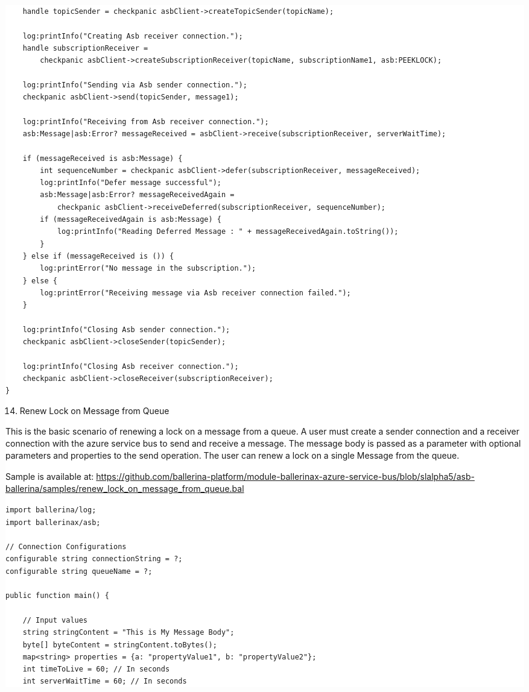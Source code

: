 ```ballerina
    handle topicSender = checkpanic asbClient->createTopicSender(topicName);

    log:printInfo("Creating Asb receiver connection.");
    handle subscriptionReceiver = 
        checkpanic asbClient->createSubscriptionReceiver(topicName, subscriptionName1, asb:PEEKLOCK);

    log:printInfo("Sending via Asb sender connection.");
    checkpanic asbClient->send(topicSender, message1);

    log:printInfo("Receiving from Asb receiver connection.");
    asb:Message|asb:Error? messageReceived = asbClient->receive(subscriptionReceiver, serverWaitTime);

    if (messageReceived is asb:Message) {
        int sequenceNumber = checkpanic asbClient->defer(subscriptionReceiver, messageReceived);
        log:printInfo("Defer message successful");
        asb:Message|asb:Error? messageReceivedAgain = 
            checkpanic asbClient->receiveDeferred(subscriptionReceiver, sequenceNumber);
        if (messageReceivedAgain is asb:Message) {
            log:printInfo("Reading Deferred Message : " + messageReceivedAgain.toString());
        }
    } else if (messageReceived is ()) {
        log:printError("No message in the subscription.");
    } else {
        log:printError("Receiving message via Asb receiver connection failed.");
    }

    log:printInfo("Closing Asb sender connection.");
    checkpanic asbClient->closeSender(topicSender);

    log:printInfo("Closing Asb receiver connection.");
    checkpanic asbClient->closeReceiver(subscriptionReceiver);
}    
```

14. Renew Lock on Message from Queue

This is the basic scenario of renewing a lock on a message from a queue. A user must create a sender connection and 
a receiver connection with the azure service bus to send and receive a message. The message body is passed as 
a parameter with optional parameters and properties to the send operation.  The user can renew 
a lock on a single Message from the queue.

Sample is available at:
https://github.com/ballerina-platform/module-ballerinax-azure-service-bus/blob/slalpha5/asb-ballerina/samples/renew_lock_on_message_from_queue.bal

```ballerina
import ballerina/log;
import ballerinax/asb;

// Connection Configurations
configurable string connectionString = ?;
configurable string queueName = ?;

public function main() {

    // Input values
    string stringContent = "This is My Message Body"; 
    byte[] byteContent = stringContent.toBytes();
    map<string> properties = {a: "propertyValue1", b: "propertyValue2"};
    int timeToLive = 60; // In seconds
    int serverWaitTime = 60; // In seconds
```